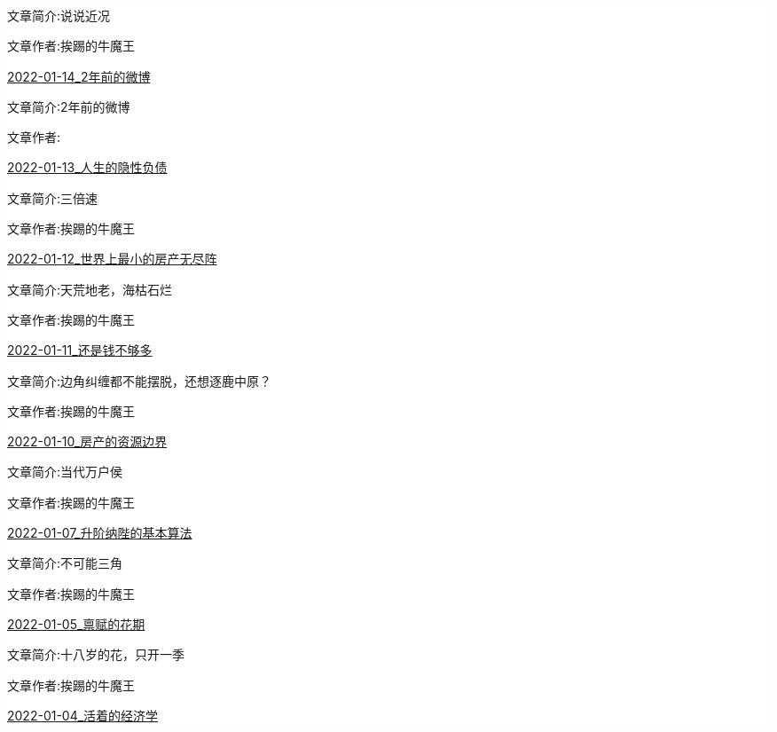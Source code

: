 文章简介:说说近况

文章作者:挨踢的牛魔王

[2022-01-14_2年前的微博](http://mp.weixin.qq.com/s?__biz=MzI1NjczMTU3Mg==&mid=2247485785&idx=1&sn=0c72c2a6e9a4ef32aff5b27f2883e484&chksm=ea237982dd54f0948e0825c00df4664c51c00f8d927c552cbe3ff818d99ae7ea52743aeb58ce&scene=27#wechat_redirect)

文章简介:2年前的微博

文章作者:

[2022-01-13_人生的隐性负债](http://mp.weixin.qq.com/s?__biz=MzI1NjczMTU3Mg==&mid=2247485779&idx=1&sn=7e5e6bedad16263ad10dff7fc77c55f5&chksm=ea237988dd54f09e9646587298514ae3744003d045e8ad867bab501ae9183475eb4bb11cee78&scene=27#wechat_redirect)

文章简介:三倍速

文章作者:挨踢的牛魔王

[2022-01-12_世界上最小的房产无尽阵](http://mp.weixin.qq.com/s?__biz=MzI1NjczMTU3Mg==&mid=2247485755&idx=1&sn=62e80057542b3491a7d21aa2ea456493&chksm=ea2379e0dd54f0f6c20651a32152b69b222e15703c6b0651e0a52f39161afa806db2faf3ad16&scene=27#wechat_redirect)

文章简介:天荒地老，海枯石烂

文章作者:挨踢的牛魔王

[2022-01-11_还是钱不够多](http://mp.weixin.qq.com/s?__biz=MzI1NjczMTU3Mg==&mid=2247485749&idx=1&sn=6a28bce45b30c4f1fbda03ed1002e8e8&chksm=ea2379eedd54f0f86752061c24c636dfa113e41ca93370f94d8dbddea08e1ecd22484c7222ff&scene=27#wechat_redirect)

文章简介:边角纠缠都不能摆脱，还想逐鹿中原？

文章作者:挨踢的牛魔王

[2022-01-10_房产的资源边界](http://mp.weixin.qq.com/s?__biz=MzI1NjczMTU3Mg==&mid=2247485714&idx=1&sn=99f4a73c2f005707974fad0215616f13&chksm=ea2379c9dd54f0dfde323acaef7405832aaf0267c2ff089beb032a1ef57a1c42569091d42acb&scene=27#wechat_redirect)

文章简介:当代万户侯

文章作者:挨踢的牛魔王

[2022-01-07_升阶纳陛的基本算法](http://mp.weixin.qq.com/s?__biz=MzI1NjczMTU3Mg==&mid=2247485701&idx=1&sn=8c88c8cde60c1f9a31044ff163dc4a65&chksm=ea2379dedd54f0c889005b374d045859c7f6ca7505bd9cf7493f1ca1a5a2afdad2490fe30ce6&scene=27#wechat_redirect)

文章简介:不可能三角

文章作者:挨踢的牛魔王

[2022-01-05_禀赋的花期](http://mp.weixin.qq.com/s?__biz=MzI1NjczMTU3Mg==&mid=2247485684&idx=1&sn=ec8d698ead0648b8fab5307a97f3e774&chksm=ea23782fdd54f139f9148cbf3cc6ce12fc68f3b611032c9bf279b6ef8ff283fdf6e1692c8d95&scene=27#wechat_redirect)

文章简介:十八岁的花，只开一季

文章作者:挨踢的牛魔王

[2022-01-04_活着的经济学](http://mp.weixin.qq.com/s?__biz=MzI1NjczMTU3Mg==&mid=2247485674&idx=1&sn=f73b5aaae2a92754caa833dc4d0e3cf2&chksm=ea237831dd54f1276b32eee0c27bec69f9635c045552632d1665a4bc63752105b13556bd0c6d&scene=27#wechat_redirect)
